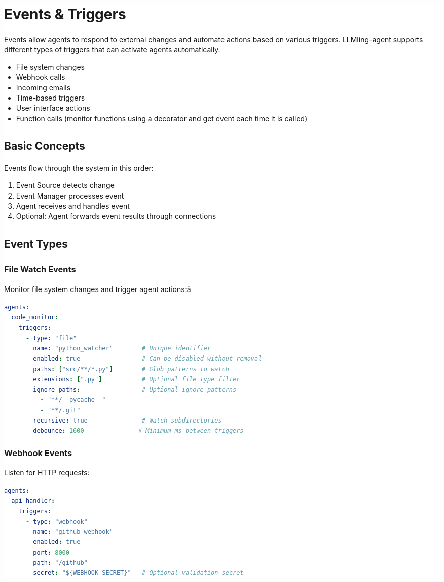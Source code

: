 # Events & Triggers

Events allow agents to respond to external changes and automate actions based on various triggers.
LLMling-agent supports different types of triggers that can activate agents automatically.

- File system changes
- Webhook calls
- Incoming emails
- Time-based triggers
- User interface actions
- Function calls (monitor functions using a decorator and get event each time it is called)


## Basic Concepts

Events flow through the system in this order:

1. Event Source detects change
2. Event Manager processes event
3. Agent receives and handles event
4. Optional: Agent forwards event results through connections

## Event Types

### File Watch Events
Monitor file system changes and trigger agent actions:ä

```yaml
agents:
  code_monitor:
    triggers:
      - type: "file"
        name: "python_watcher"        # Unique identifier
        enabled: true                 # Can be disabled without removal
        paths: ["src/**/*.py"]        # Glob patterns to watch
        extensions: [".py"]           # Optional file type filter
        ignore_paths:                 # Optional ignore patterns
          - "**/__pycache__"
          - "**/.git"
        recursive: true               # Watch subdirectories
        debounce: 1600               # Minimum ms between triggers
```

### Webhook Events
Listen for HTTP requests:

```yaml
agents:
  api_handler:
    triggers:
      - type: "webhook"
        name: "github_webhook"
        enabled: true
        port: 8000
        path: "/github"
        secret: "${WEBHOOK_SECRET}"   # Optional validation secret
```
